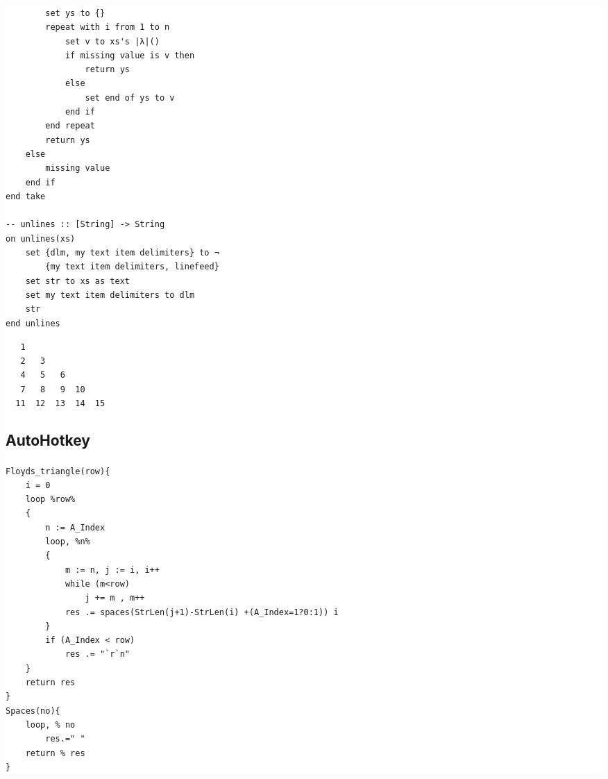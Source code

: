 ```applescript
        set ys to {}
        repeat with i from 1 to n
            set v to xs's |λ|()
            if missing value is v then
                return ys
            else
                set end of ys to v
            end if
        end repeat
        return ys
    else
        missing value
    end if
end take

-- unlines :: [String] -> String
on unlines(xs)
    set {dlm, my text item delimiters} to ¬
        {my text item delimiters, linefeed}
    set str to xs as text
    set my text item delimiters to dlm
    str
end unlines
```

```txt
   1
   2   3
   4   5   6
   7   8   9  10
  11  12  13  14  15
```



## AutoHotkey


```AutoHotkey
Floyds_triangle(row){
	i = 0
	loop %row%
	{
		n := A_Index
		loop, %n%
		{
			m := n, j := i, i++
			while (m<row)
				j += m , m++
			res .= spaces(StrLen(j+1)-StrLen(i) +(A_Index=1?0:1)) i
		}
		if (A_Index < row)
			res .= "`r`n"
	}
	return res
}
Spaces(no){
	loop, % no
		res.=" "
	return % res
}
```
